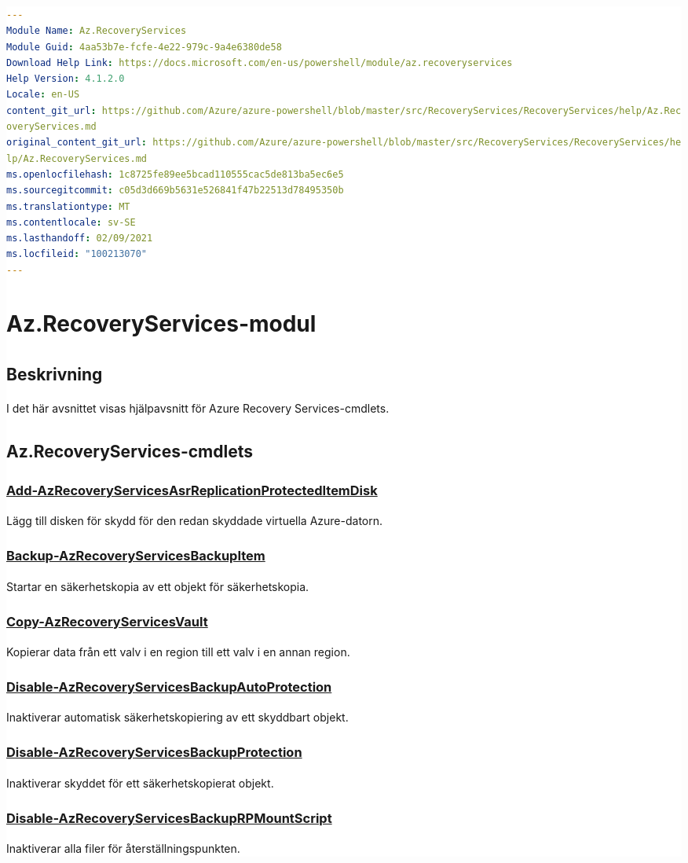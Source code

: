 ```yaml
---
Module Name: Az.RecoveryServices
Module Guid: 4aa53b7e-fcfe-4e22-979c-9a4e6380de58
Download Help Link: https://docs.microsoft.com/en-us/powershell/module/az.recoveryservices
Help Version: 4.1.2.0
Locale: en-US
content_git_url: https://github.com/Azure/azure-powershell/blob/master/src/RecoveryServices/RecoveryServices/help/Az.RecoveryServices.md
original_content_git_url: https://github.com/Azure/azure-powershell/blob/master/src/RecoveryServices/RecoveryServices/help/Az.RecoveryServices.md
ms.openlocfilehash: 1c8725fe89ee5bcad110555cac5de813ba5ec6e5
ms.sourcegitcommit: c05d3d669b5631e526841f47b22513d78495350b
ms.translationtype: MT
ms.contentlocale: sv-SE
ms.lasthandoff: 02/09/2021
ms.locfileid: "100213070"
---
```

# Az.RecoveryServices-modul
## Beskrivning
I det här avsnittet visas hjälpavsnitt för Azure Recovery Services-cmdlets.

## Az.RecoveryServices-cmdlets
### [Add-AzRecoveryServicesAsrReplicationProtectedItemDisk](Add-AzRecoveryServicesAsrReplicationProtectedItemDisk.md)
Lägg till disken för skydd för den redan skyddade virtuella Azure-datorn.

### [Backup-AzRecoveryServicesBackupItem](Backup-AzRecoveryServicesBackupItem.md)
Startar en säkerhetskopia av ett objekt för säkerhetskopia.

### [Copy-AzRecoveryServicesVault](Copy-AzRecoveryServicesVault.md)
Kopierar data från ett valv i en region till ett valv i en annan region.

### [Disable-AzRecoveryServicesBackupAutoProtection](Disable-AzRecoveryServicesBackupAutoProtection.md)
Inaktiverar automatisk säkerhetskopiering av ett skyddbart objekt.

### [Disable-AzRecoveryServicesBackupProtection](Disable-AzRecoveryServicesBackupProtection.md)
Inaktiverar skyddet för ett säkerhetskopierat objekt.

### [Disable-AzRecoveryServicesBackupRPMountScript](Disable-AzRecoveryServicesBackupRPMountScript.md)
Inaktiverar alla filer för återställningspunkten.
